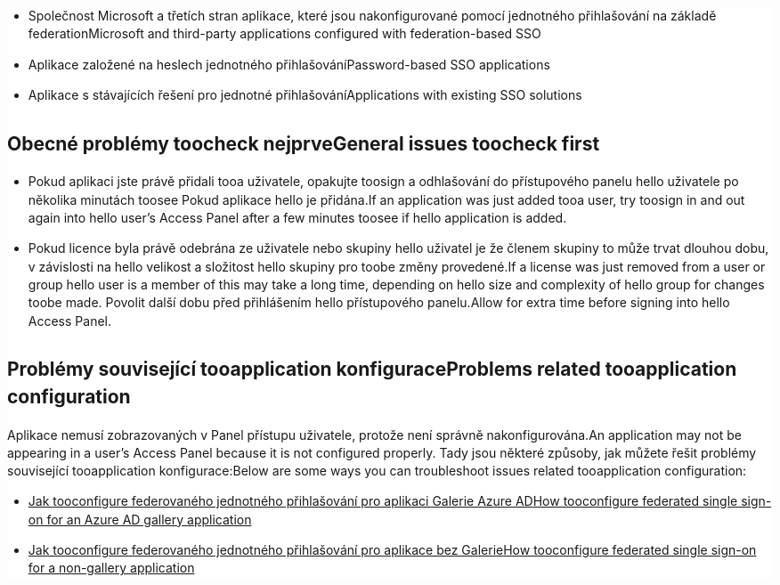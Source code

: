 -   <span data-ttu-id="37ac7-109">Společnost Microsoft a třetích stran aplikace, které jsou nakonfigurované pomocí jednotného přihlašování na základě federation</span><span class="sxs-lookup"><span data-stu-id="37ac7-109">Microsoft and third-party applications configured with federation-based SSO</span></span>

-   <span data-ttu-id="37ac7-110">Aplikace založené na heslech jednotného přihlašování</span><span class="sxs-lookup"><span data-stu-id="37ac7-110">Password-based SSO applications</span></span>

-   <span data-ttu-id="37ac7-111">Aplikace s stávajících řešení pro jednotné přihlašování</span><span class="sxs-lookup"><span data-stu-id="37ac7-111">Applications with existing SSO solutions</span></span>

## <a name="general-issues-toocheck-first"></a><span data-ttu-id="37ac7-112">Obecné problémy toocheck nejprve</span><span class="sxs-lookup"><span data-stu-id="37ac7-112">General issues toocheck first</span></span>

-   <span data-ttu-id="37ac7-113">Pokud aplikaci jste právě přidali tooa uživatele, opakujte toosign a odhlašování do přístupového panelu hello uživatele po několika minutách toosee Pokud aplikace hello je přidána.</span><span class="sxs-lookup"><span data-stu-id="37ac7-113">If an application was just added tooa user, try toosign in and out again into hello user’s Access Panel after a few minutes toosee if hello application is added.</span></span>

-   <span data-ttu-id="37ac7-114">Pokud licence byla právě odebrána ze uživatele nebo skupiny hello uživatel je že členem skupiny to může trvat dlouhou dobu, v závislosti na hello velikost a složitost hello skupiny pro toobe změny provedené.</span><span class="sxs-lookup"><span data-stu-id="37ac7-114">If a license was just removed from a user or group hello user is a member of this may take a long time, depending on hello size and complexity of hello group for changes toobe made.</span></span> <span data-ttu-id="37ac7-115">Povolit další dobu před přihlášením hello přístupového panelu.</span><span class="sxs-lookup"><span data-stu-id="37ac7-115">Allow for extra time before signing into hello Access Panel.</span></span>

## <a name="problems-related-tooapplication-configuration"></a><span data-ttu-id="37ac7-116">Problémy související tooapplication konfigurace</span><span class="sxs-lookup"><span data-stu-id="37ac7-116">Problems related tooapplication configuration</span></span>

<span data-ttu-id="37ac7-117">Aplikace nemusí zobrazovaných v Panel přístupu uživatele, protože není správně nakonfigurována.</span><span class="sxs-lookup"><span data-stu-id="37ac7-117">An application may not be appearing in a user’s Access Panel because it is not configured properly.</span></span> <span data-ttu-id="37ac7-118">Tady jsou některé způsoby, jak můžete řešit problémy související tooapplication konfigurace:</span><span class="sxs-lookup"><span data-stu-id="37ac7-118">Below are some ways you can troubleshoot issues related tooapplication configuration:</span></span>

-   [<span data-ttu-id="37ac7-119">Jak tooconfigure federovaného jednotného přihlašování pro aplikaci Galerie Azure AD</span><span class="sxs-lookup"><span data-stu-id="37ac7-119">How tooconfigure federated single sign-on for an Azure AD gallery application</span></span>](#how-to-configure-federated-single-sign-on-for-an-azure-ad-gallery-application)

-   [<span data-ttu-id="37ac7-120">Jak tooconfigure federovaného jednotného přihlašování pro aplikace bez Galerie</span><span class="sxs-lookup"><span data-stu-id="37ac7-120">How tooconfigure federated single sign-on for a non-gallery application</span></span>](#how-to-configure-federated-single-sign-on-for-a-non-gallery-application)
